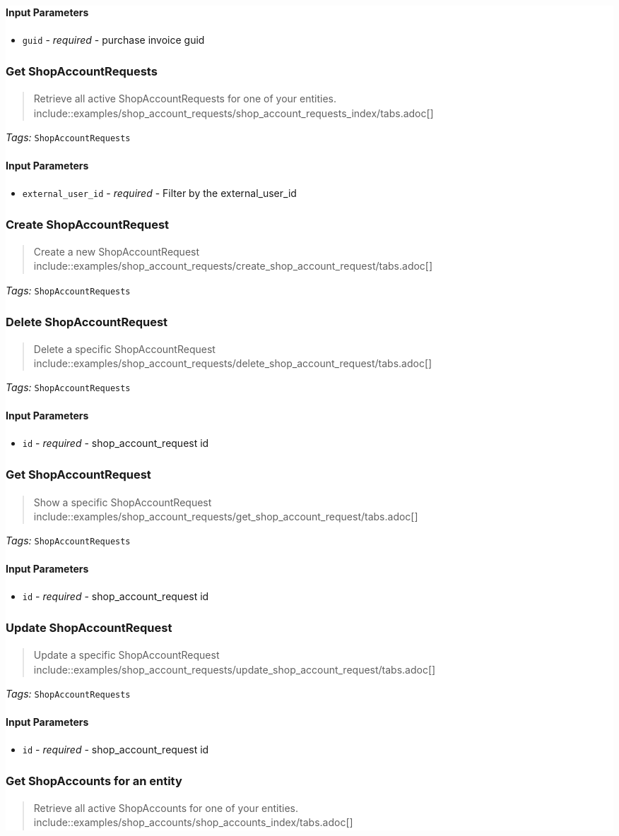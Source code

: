 #### Input Parameters
* `guid` - _required_ - purchase invoice guid

### Get ShopAccountRequests

> Retrieve all active ShopAccountRequests for one of your entities.<br/>
> include::examples/shop_account_requests/shop_account_requests_index/tabs.adoc[]

*Tags:* `ShopAccountRequests`

#### Input Parameters
* `external_user_id` - _required_ - Filter by the external_user_id

### Create ShopAccountRequest

> Create a new ShopAccountRequest<br/>
> include::examples/shop_account_requests/create_shop_account_request/tabs.adoc[]

*Tags:* `ShopAccountRequests`

### Delete ShopAccountRequest

> Delete a specific ShopAccountRequest<br/>
> include::examples/shop_account_requests/delete_shop_account_request/tabs.adoc[]

*Tags:* `ShopAccountRequests`

#### Input Parameters
* `id` - _required_ - shop_account_request id

### Get ShopAccountRequest

> Show a specific ShopAccountRequest<br/>
> include::examples/shop_account_requests/get_shop_account_request/tabs.adoc[]

*Tags:* `ShopAccountRequests`

#### Input Parameters
* `id` - _required_ - shop_account_request id

### Update ShopAccountRequest

> Update a specific ShopAccountRequest<br/>
> include::examples/shop_account_requests/update_shop_account_request/tabs.adoc[]

*Tags:* `ShopAccountRequests`

#### Input Parameters
* `id` - _required_ - shop_account_request id

### Get ShopAccounts for an entity

> Retrieve all active ShopAccounts for one of your entities.<br/>
> include::examples/shop_accounts/shop_accounts_index/tabs.adoc[]
